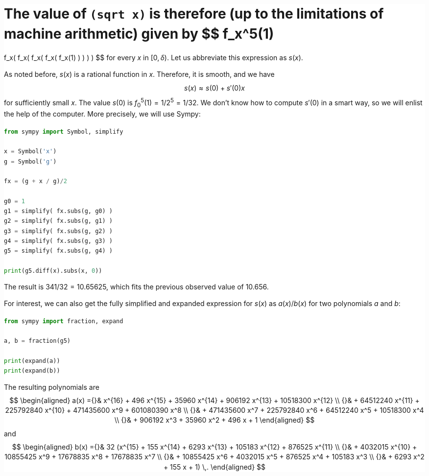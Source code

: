 The value of `(sqrt x)` is therefore (up to the limitations of machine arithmetic) given by
$$
  f_x^5(1)
  =
  f_x( f_x( f_x( f_x( f_x(1) ) ) ) )
$$
for every $x$ in $[0, δ)$.
Let us abbreviate this expression as $s(x)$.

As noted before, $s(x)$ is a rational function in $x$.
Therefore, it is smooth, and we have
$$
  s(x) ≈ s(0) + s'(0) x
$$
for sufficiently small $x$.
The value $s(0)$ is $f_0^5(1) = 1 / 2^5 = 1 / 32$.
We don’t know how to compute $s'(0)$ in a smart way, so we will enlist the help of the computer.
More precisely, we will use Sympy:
```python
from sympy import Symbol, simplify

x = Symbol('x')
g = Symbol('g')

fx = (g + x / g)/2

g0 = 1
g1 = simplify( fx.subs(g, g0) )
g2 = simplify( fx.subs(g, g1) )
g3 = simplify( fx.subs(g, g2) )
g4 = simplify( fx.subs(g, g3) )
g5 = simplify( fx.subs(g, g4) )

print(g5.diff(x).subs(x, 0))
```
The result is $341/32 = 10.65625$, which fits the previous observed value of $10.656$.

For interest, we can also get the fully simplified and expanded expression for $s(x)$ as $a(x) / b(x)$ for two polynomials $a$ and $b$:
```python
from sympy import fraction, expand

a, b = fraction(g5)

print(expand(a))
print(expand(b))
```
The resulting polynomials are
$$
\begin{aligned}
  a(x) ={}& x^{16} + 496 x^{15} + 35960 x^{14} + 906192 x^{13} + 10518300 x^{12} \\
        {}& + 64512240 x^{11} + 225792840 x^{10} + 471435600 x^9 + 601080390 x^8 \\
        {}& + 471435600 x^7 + 225792840 x^6 + 64512240 x^5 + 10518300 x^4 \\
        {}& + 906192 x^3 + 35960 x^2 + 496 x + 1
\end{aligned}
$$
and
$$
\begin{aligned}
  b(x) ={}& 32 (x^{15} + 155 x^{14} + 6293 x^{13} + 105183 x^{12} + 876525 x^{11} \\
        {}& + 4032015 x^{10} + 10855425 x^9 + 17678835 x^8 + 17678835 x^7 \\
        {}& + 10855425 x^6 + 4032015 x^5 + 876525 x^4 + 105183 x^3 \\
        {}& + 6293 x^2 + 155 x + 1) \,.
\end{aligned}
$$
